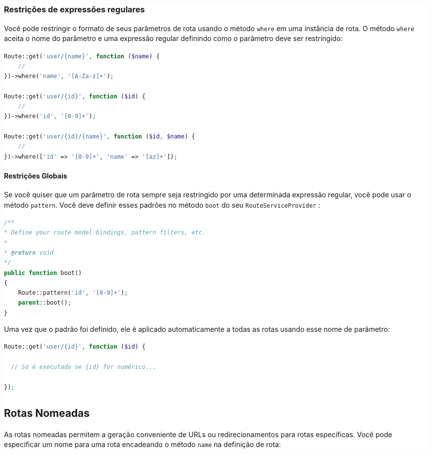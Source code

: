 ### Restrições de expressões regulares

Você pode restringir o formato de seus parâmetros de rota usando o método `where` em uma instância de rota. O método `where` aceita o nome do parâmetro e uma expressão regular definindo como o parâmetro deve ser restringido:

```php
Route::get('user/{name}', function ($name) { 
  	// 
})->where('name', '[A-Za-z]+'); 

Route::get('user/{id}', function ($id) { 
  	// 
})->where('id', '[0-9]+'); 

Route::get('user/{id}/{name}', function ($id, $name) { 
  	// 
})->where(['id' => '[0-9]+', 'name' => '[az]+']); 
```

#### Restrições Globais

Se você quiser que um parâmetro de rota sempre seja restringido por uma determinada expressão regular, você pode usar o método `pattern`. Você deve definir esses padrões no método `boot` do seu `RouteServiceProvider` :

```php
/** 
* Define your route model bindings, pattern filters, etc. 
* 
* @return void 
*/ 
public function boot() 
{ 
  	Route::pattern('id', '[0-9]+'); 
  	parent::boot(); 
} 
```

Uma vez que o padrão foi definido, ele é aplicado automaticamente a todas as rotas usando esse nome de parâmetro:

```php
Route::get('user/{id}', function ($id) { 
  
  // Só é executado se {id} for numérico... 

}); 
```



## Rotas Nomeadas

As rotas nomeadas permitem a geração conveniente de URLs ou redirecionamentos para rotas específicas. Você pode especificar um nome para uma rota encadeando o método `name` na definição de rota:

